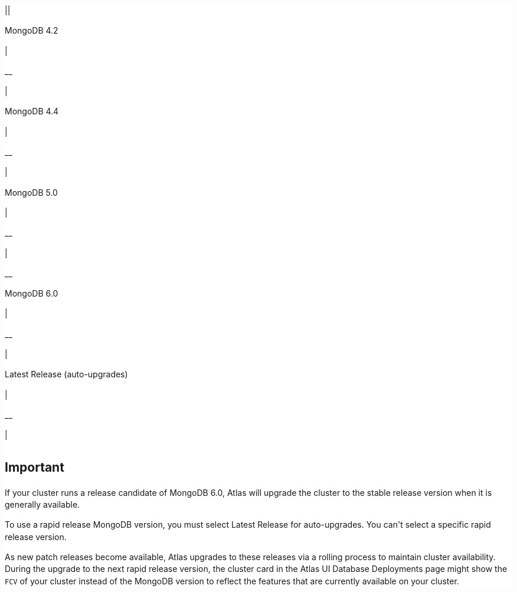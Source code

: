 ||  
  
MongoDB 4.2

|

 __

|  
  
MongoDB 4.4

|

 __

|  
  
MongoDB 5.0

|

 __

|

 __  
  
MongoDB 6.0

|

 __

|  
  
Latest Release (auto-upgrades)

|

 __

|  
  
## Important

If your cluster runs a release candidate of MongoDB 6.0, Atlas will upgrade
the cluster to the stable release version when it is generally available.

To use a rapid release MongoDB version, you must select Latest Release for
auto-upgrades. You can't select a specific rapid release version.

As new patch releases become available, Atlas upgrades to these releases via a
rolling process to maintain cluster availability. During the upgrade to the
next rapid release version, the cluster card in the Atlas UI Database
Deployments page might show the `FCV` of your cluster instead of the MongoDB
version to reflect the features that are currently available on your cluster.
